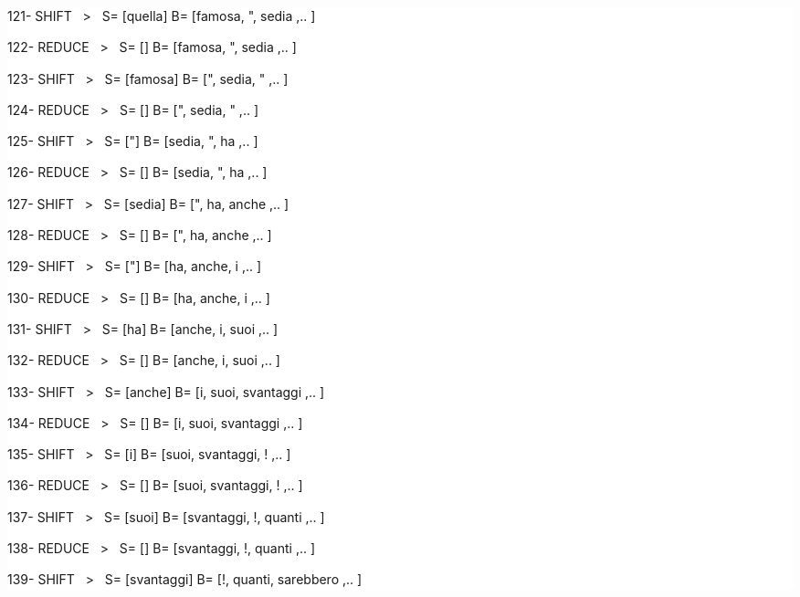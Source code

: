 

121- SHIFT&nbsp;&nbsp;&nbsp;>&nbsp;&nbsp;&nbsp;S= [quella]   B= [famosa, ", sedia ,.. ]



122- REDUCE&nbsp;&nbsp;&nbsp;>&nbsp;&nbsp;&nbsp;S= []   B= [famosa, ", sedia ,.. ]



123- SHIFT&nbsp;&nbsp;&nbsp;>&nbsp;&nbsp;&nbsp;S= [famosa]   B= [", sedia, " ,.. ]



124- REDUCE&nbsp;&nbsp;&nbsp;>&nbsp;&nbsp;&nbsp;S= []   B= [", sedia, " ,.. ]



125- SHIFT&nbsp;&nbsp;&nbsp;>&nbsp;&nbsp;&nbsp;S= ["]   B= [sedia, ", ha ,.. ]



126- REDUCE&nbsp;&nbsp;&nbsp;>&nbsp;&nbsp;&nbsp;S= []   B= [sedia, ", ha ,.. ]



127- SHIFT&nbsp;&nbsp;&nbsp;>&nbsp;&nbsp;&nbsp;S= [sedia]   B= [", ha, anche ,.. ]



128- REDUCE&nbsp;&nbsp;&nbsp;>&nbsp;&nbsp;&nbsp;S= []   B= [", ha, anche ,.. ]



129- SHIFT&nbsp;&nbsp;&nbsp;>&nbsp;&nbsp;&nbsp;S= ["]   B= [ha, anche, i ,.. ]



130- REDUCE&nbsp;&nbsp;&nbsp;>&nbsp;&nbsp;&nbsp;S= []   B= [ha, anche, i ,.. ]



131- SHIFT&nbsp;&nbsp;&nbsp;>&nbsp;&nbsp;&nbsp;S= [ha]   B= [anche, i, suoi ,.. ]



132- REDUCE&nbsp;&nbsp;&nbsp;>&nbsp;&nbsp;&nbsp;S= []   B= [anche, i, suoi ,.. ]



133- SHIFT&nbsp;&nbsp;&nbsp;>&nbsp;&nbsp;&nbsp;S= [anche]   B= [i, suoi, svantaggi ,.. ]



134- REDUCE&nbsp;&nbsp;&nbsp;>&nbsp;&nbsp;&nbsp;S= []   B= [i, suoi, svantaggi ,.. ]



135- SHIFT&nbsp;&nbsp;&nbsp;>&nbsp;&nbsp;&nbsp;S= [i]   B= [suoi, svantaggi, ! ,.. ]



136- REDUCE&nbsp;&nbsp;&nbsp;>&nbsp;&nbsp;&nbsp;S= []   B= [suoi, svantaggi, ! ,.. ]



137- SHIFT&nbsp;&nbsp;&nbsp;>&nbsp;&nbsp;&nbsp;S= [suoi]   B= [svantaggi, !, quanti ,.. ]



138- REDUCE&nbsp;&nbsp;&nbsp;>&nbsp;&nbsp;&nbsp;S= []   B= [svantaggi, !, quanti ,.. ]



139- SHIFT&nbsp;&nbsp;&nbsp;>&nbsp;&nbsp;&nbsp;S= [svantaggi]   B= [!, quanti, sarebbero ,.. ]

